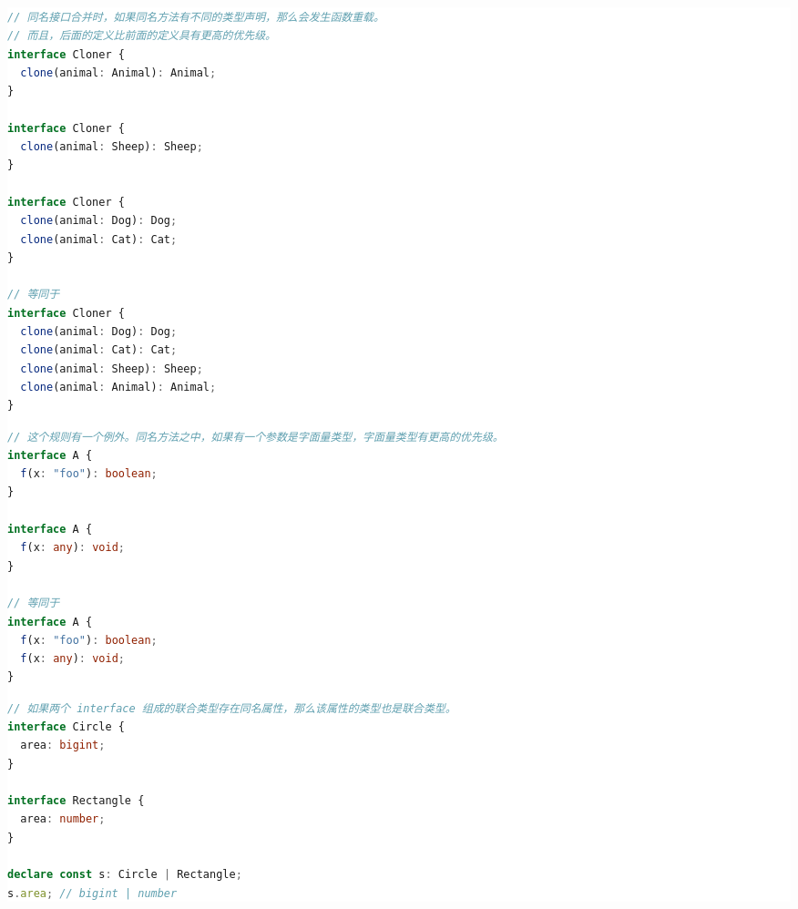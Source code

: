 ```ts
// 同名接口合并时，如果同名方法有不同的类型声明，那么会发生函数重载。
// 而且，后面的定义比前面的定义具有更高的优先级。
interface Cloner {
  clone(animal: Animal): Animal;
}

interface Cloner {
  clone(animal: Sheep): Sheep;
}

interface Cloner {
  clone(animal: Dog): Dog;
  clone(animal: Cat): Cat;
}

// 等同于
interface Cloner {
  clone(animal: Dog): Dog;
  clone(animal: Cat): Cat;
  clone(animal: Sheep): Sheep;
  clone(animal: Animal): Animal;
}
```

```ts
// 这个规则有一个例外。同名方法之中，如果有一个参数是字面量类型，字面量类型有更高的优先级。
interface A {
  f(x: "foo"): boolean;
}

interface A {
  f(x: any): void;
}

// 等同于
interface A {
  f(x: "foo"): boolean;
  f(x: any): void;
}
```

```ts
// 如果两个 interface 组成的联合类型存在同名属性，那么该属性的类型也是联合类型。
interface Circle {
  area: bigint;
}

interface Rectangle {
  area: number;
}

declare const s: Circle | Rectangle;
s.area; // bigint | number
```
